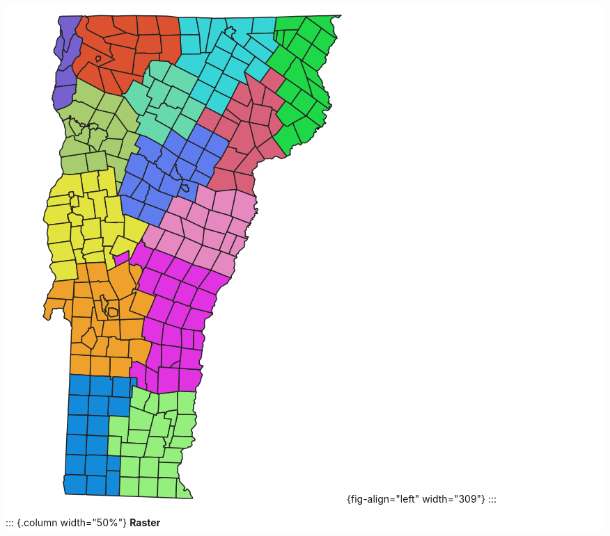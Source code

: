 ![](InClassStatic/polygon.png){fig-align="left" width="309"}
:::

::: {.column width="50%"}
**Raster**
